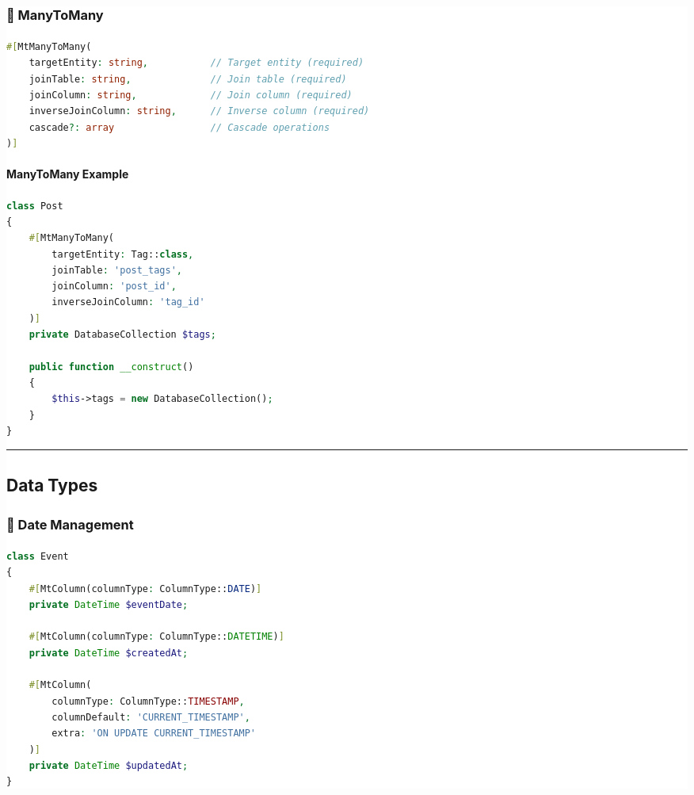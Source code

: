 ### 🔗 ManyToMany

```php
#[MtManyToMany(
    targetEntity: string,           // Target entity (required)
    joinTable: string,              // Join table (required)
    joinColumn: string,             // Join column (required)
    inverseJoinColumn: string,      // Inverse column (required)
    cascade?: array                 // Cascade operations
)]
```

#### ManyToMany Example
```php
class Post
{
    #[MtManyToMany(
        targetEntity: Tag::class,
        joinTable: 'post_tags',
        joinColumn: 'post_id',
        inverseJoinColumn: 'tag_id'
    )]
    private DatabaseCollection $tags;

    public function __construct()
    {
        $this->tags = new DatabaseCollection();
    }
}
```

---

## Data Types

### 📅 Date Management

```php
class Event
{
    #[MtColumn(columnType: ColumnType::DATE)]
    private DateTime $eventDate;

    #[MtColumn(columnType: ColumnType::DATETIME)]
    private DateTime $createdAt;

    #[MtColumn(
        columnType: ColumnType::TIMESTAMP,
        columnDefault: 'CURRENT_TIMESTAMP',
        extra: 'ON UPDATE CURRENT_TIMESTAMP'
    )]
    private DateTime $updatedAt;
}
```
